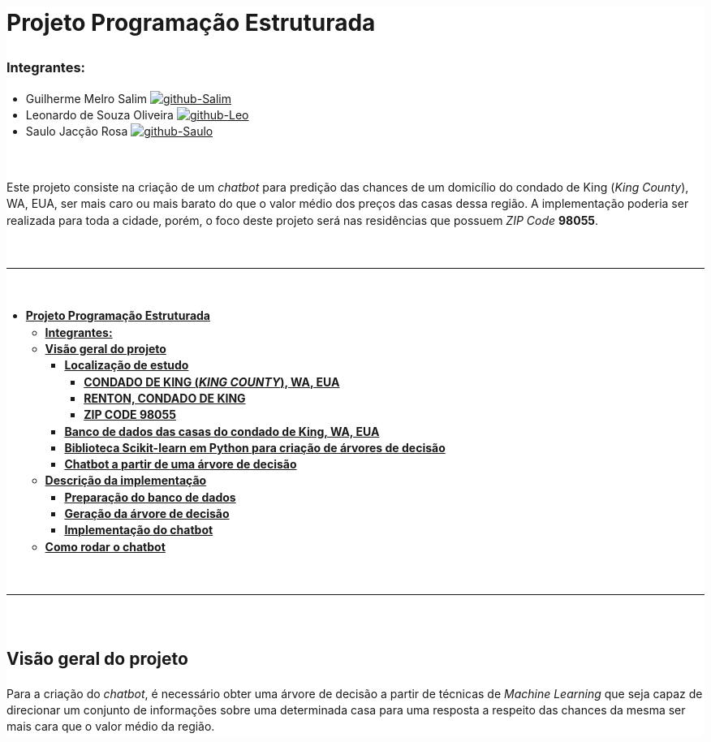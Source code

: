 # **Projeto Programação Estruturada**


### **Integrantes:**
- Guilherme Melro Salim
[<img src="https://img.shields.io/badge/Guilherme-GitHub-black" alt="github-Salim" width="90px"/>][github-Salim]
- Leonardo de Souza Oliveira
[<img src="https://img.shields.io/badge/Leonardo-GitHub-black" alt="github-Leo" width="90px"/>][github-Leo]
- Saulo Jacção Rosa
[<img src="https://img.shields.io/badge/Saulo-GitHub-black" alt="github-Saulo" width="80px"/>][github-Saulo]

<br />


Este projeto consiste na criação de um *chatbot* para predição das chances de um domicílio do condado de King (*King County*), WA, EUA, ser mais caro ou mais barato do que o valor médio dos preços das casas dessa região. A implementação poderia ser realizada para toda a cidade, porém, o foco deste projeto será nas residências que possuem *ZIP Code* **98055**.

<br />

---

<br />

- [**Projeto Programação Estruturada**](#projeto-programação-estruturada)
    - [**Integrantes:**](#integrantes)
  - [**Visão geral do projeto**](#visão-geral-do-projeto)
    - [**Localização de estudo**](#localização-de-estudo)
      - [**CONDADO DE KING (*KING COUNTY*), WA, EUA**](#condado-de-king-king-county-wa-eua)
      - [**RENTON, CONDADO DE KING**](#renton-condado-de-king)
      - [**ZIP CODE 98055**](#zip-code-98055)
    - [**Banco de dados das casas do condado de King, WA, EUA**](#banco-de-dados-das-casas-do-condado-de-king-wa-eua)
    - [**Biblioteca Scikit-learn em Python para criação de árvores de decisão**](#biblioteca-scikit-learn-em-python-para-criação-de-árvores-de-decisão)
    - [**Chatbot a partir de uma árvore de decisão**](#chatbot-a-partir-de-uma-árvore-de-decisão)
  - [**Descrição da implementação**](#descrição-da-implementação)
    - [**Preparação do banco de dados**](#preparação-do-banco-de-dados)
    - [**Geração da árvore de decisão**](#geração-da-árvore-de-decisão)
    - [**Implementação do chatbot**](#implementação-do-chatbot)
  - [**Como rodar o chatbot**](#como-rodar-o-chatbot)

<br />

---

<br />

## **Visão geral do projeto**

Para a criação do *chatbot*, é necessário obter uma árvore de decisão a partir de técnicas de *Machine Learning* que seja capaz de direcionar um conjunto de informações sobre uma determinada casa para uma resposta a respeito das chances da mesma ser mais cara que o valor médio da região.


[github-Leo]: https://github.com/leosoli
[github-Salim]: https://github.com/guigasalim
[github-Saulo]: https://github.com/SauloJRosa